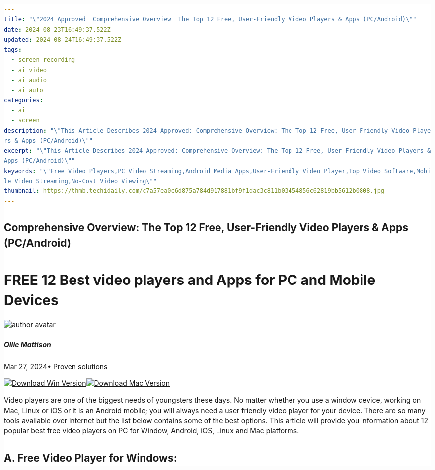 ```yaml
---
title: "\"2024 Approved  Comprehensive Overview  The Top 12 Free, User-Friendly Video Players & Apps (PC/Android)\""
date: 2024-08-23T16:49:37.522Z
updated: 2024-08-24T16:49:37.522Z
tags: 
  - screen-recording
  - ai video
  - ai audio
  - ai auto
categories: 
  - ai
  - screen
description: "\"This Article Describes 2024 Approved: Comprehensive Overview: The Top 12 Free, User-Friendly Video Players & Apps (PC/Android)\""
excerpt: "\"This Article Describes 2024 Approved: Comprehensive Overview: The Top 12 Free, User-Friendly Video Players & Apps (PC/Android)\""
keywords: "\"Free Video Players,PC Video Streaming,Android Media Apps,User-Friendly Video Player,Top Video Software,Mobile Video Streaming,No-Cost Video Viewing\""
thumbnail: https://thmb.techidaily.com/c7a57ea0c6d875a784d917881bf9f1dac3c811b03454856c62819bb5612b0808.jpg
---
```


## Comprehensive Overview: The Top 12 Free, User-Friendly Video Players & Apps (PC/Android)

# FREE 12 Best video players and Apps for PC and Mobile Devices

![author avatar](https://images.wondershare.com/filmora/article-images/ollie-mattison.jpg)

##### Ollie Mattison

 Mar 27, 2024• Proven solutions

[![Download Win Version](https://images.wondershare.com/filmora/guide/download-btn-win.jpg)](https://tools.techidaily.com/wondershare/filmora/download/)[![Download Mac Version](https://images.wondershare.com/filmora/guide/download-btn-mac.jpg)](https://tools.techidaily.com/wondershare/filmora/download/)

Video players are one of the biggest needs of youngsters these days. No matter whether you use a window device, working on Mac, Linux or iOS or it is an Android mobile; you will always need a user friendly video player for your device. There are so many tools available over internet but the list below contains some of the best options. This article will provide you information about 12 popular [best free video players on PC](https://tools.techidaily.com/wondershare/filmora/download/) for Window, Android, iOS, Linux and Mac platforms.

## A. Free Video Player for Windows: 

